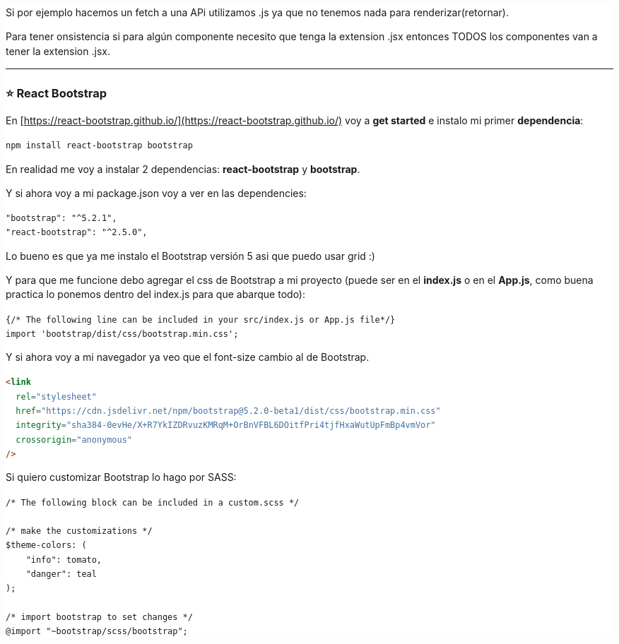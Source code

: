 Si por ejemplo hacemos un fetch a una APi utilizamos .js ya que no tenemos nada para renderizar(retornar).

Para tener onsistencia si para algún componente necesito que tenga la extension .jsx entonces TODOS los componentes van a tener la extension .jsx.

---

### :star: React Bootstrap

En [https://react-bootstrap.github.io/](https://react-bootstrap.github.io/) voy a **get started** e instalo mi primer **dependencia**:

```npm install react-bootstrap bootstrap```

En realidad me voy a instalar 2 dependencias: **react-bootstrap** y **bootstrap**.

Y si ahora voy a mi package.json voy a ver en las dependencies:
```
"bootstrap": "^5.2.1",
"react-bootstrap": "^2.5.0",
```

Lo bueno es que ya me instalo el Bootstrap versión 5 asi que puedo usar grid :)


Y para que me funcione debo agregar el css de Bootstrap a mi proyecto (puede ser en el **index.js** o en el **App.js**, como buena practica lo ponemos dentro del index.js para que abarque todo):

```JSX
{/* The following line can be included in your src/index.js or App.js file*/}
import 'bootstrap/dist/css/bootstrap.min.css';
```

Y si ahora voy a mi navegador ya veo que el font-size cambio al de Bootstrap.


```HTML
<link
  rel="stylesheet"
  href="https://cdn.jsdelivr.net/npm/bootstrap@5.2.0-beta1/dist/css/bootstrap.min.css"
  integrity="sha384-0evHe/X+R7YkIZDRvuzKMRqM+OrBnVFBL6DOitfPri4tjfHxaWutUpFmBp4vmVor"
  crossorigin="anonymous"
/>
```

Si quiero customizar Bootstrap lo hago por SASS:

```
/* The following block can be included in a custom.scss */

/* make the customizations */
$theme-colors: (
    "info": tomato,
    "danger": teal
);

/* import bootstrap to set changes */
@import "~bootstrap/scss/bootstrap";
```
